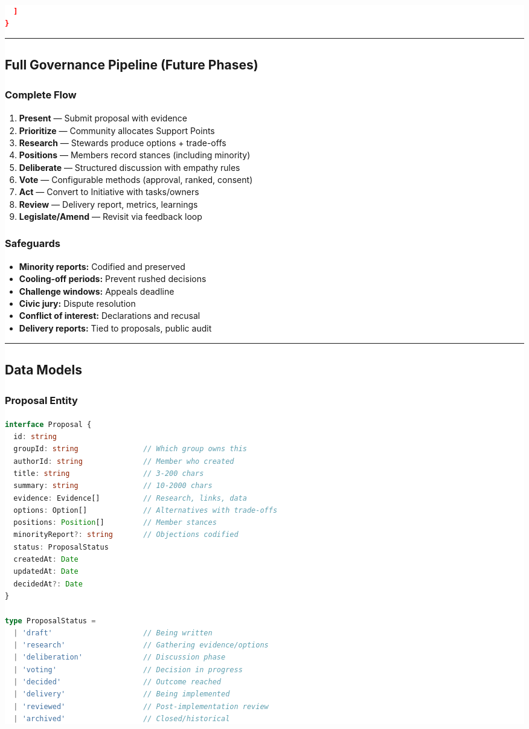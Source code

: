 ```json
  ]
}
```

---

## Full Governance Pipeline (Future Phases)

### Complete Flow
1. **Present** — Submit proposal with evidence
2. **Prioritize** — Community allocates Support Points
3. **Research** — Stewards produce options + trade-offs
4. **Positions** — Members record stances (including minority)
5. **Deliberate** — Structured discussion with empathy rules
6. **Vote** — Configurable methods (approval, ranked, consent)
7. **Act** — Convert to Initiative with tasks/owners
8. **Review** — Delivery report, metrics, learnings
9. **Legislate/Amend** — Revisit via feedback loop

### Safeguards
- **Minority reports:** Codified and preserved
- **Cooling-off periods:** Prevent rushed decisions
- **Challenge windows:** Appeals deadline
- **Civic jury:** Dispute resolution
- **Conflict of interest:** Declarations and recusal
- **Delivery reports:** Tied to proposals, public audit

---

## Data Models

### Proposal Entity
```typescript
interface Proposal {
  id: string
  groupId: string               // Which group owns this
  authorId: string              // Member who created
  title: string                 // 3-200 chars
  summary: string               // 10-2000 chars
  evidence: Evidence[]          // Research, links, data
  options: Option[]             // Alternatives with trade-offs
  positions: Position[]         // Member stances
  minorityReport?: string       // Objections codified
  status: ProposalStatus
  createdAt: Date
  updatedAt: Date
  decidedAt?: Date
}

type ProposalStatus =
  | 'draft'                     // Being written
  | 'research'                  // Gathering evidence/options
  | 'deliberation'              // Discussion phase
  | 'voting'                    // Decision in progress
  | 'decided'                   // Outcome reached
  | 'delivery'                  // Being implemented
  | 'reviewed'                  // Post-implementation review
  | 'archived'                  // Closed/historical
```

